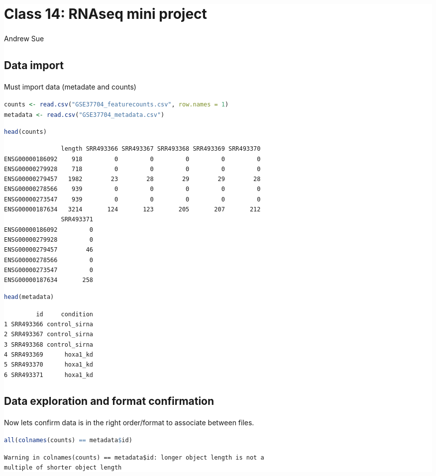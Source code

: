 # Class 14: RNAseq mini project
Andrew Sue

## Data import

Must import data (metadate and counts)

``` r
counts <- read.csv("GSE37704_featurecounts.csv", row.names = 1)
metadata <- read.csv("GSE37704_metadata.csv")
```

``` r
head(counts)
```

                    length SRR493366 SRR493367 SRR493368 SRR493369 SRR493370
    ENSG00000186092    918         0         0         0         0         0
    ENSG00000279928    718         0         0         0         0         0
    ENSG00000279457   1982        23        28        29        29        28
    ENSG00000278566    939         0         0         0         0         0
    ENSG00000273547    939         0         0         0         0         0
    ENSG00000187634   3214       124       123       205       207       212
                    SRR493371
    ENSG00000186092         0
    ENSG00000279928         0
    ENSG00000279457        46
    ENSG00000278566         0
    ENSG00000273547         0
    ENSG00000187634       258

``` r
head(metadata)
```

             id     condition
    1 SRR493366 control_sirna
    2 SRR493367 control_sirna
    3 SRR493368 control_sirna
    4 SRR493369      hoxa1_kd
    5 SRR493370      hoxa1_kd
    6 SRR493371      hoxa1_kd

## Data exploration and format confirmation

Now lets confirm data is in the right order/format to associate between
files.

``` r
all(colnames(counts) == metadata$id)
```

    Warning in colnames(counts) == metadata$id: longer object length is not a
    multiple of shorter object length
